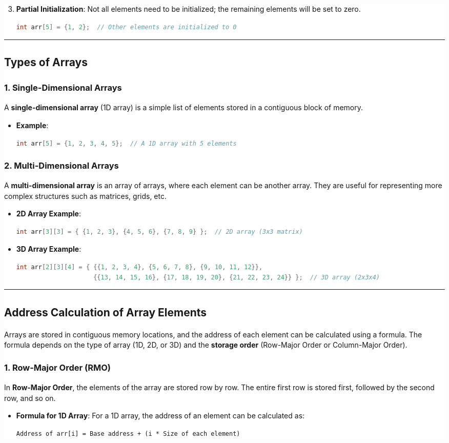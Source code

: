 3. **Partial Initialization**: Not all elements need to be initialized; the remaining elements will be set to zero.
   ```cpp
   int arr[5] = {1, 2};  // Other elements are initialized to 0
   ```

---

## **Types of Arrays**

### **1. Single-Dimensional Arrays**

A **single-dimensional array** (1D array) is a simple list of elements stored in a contiguous block of memory.

- **Example**: 
  ```cpp
  int arr[5] = {1, 2, 3, 4, 5};  // A 1D array with 5 elements
  ```

### **2. Multi-Dimensional Arrays**

A **multi-dimensional array** is an array of arrays, where each element can be another array. They are useful for representing more complex structures such as matrices, grids, etc.

- **2D Array Example**:  
  ```cpp
  int arr[3][3] = { {1, 2, 3}, {4, 5, 6}, {7, 8, 9} };  // 2D array (3x3 matrix)
  ```
  
- **3D Array Example**:  
  ```cpp
  int arr[2][3][4] = { {{1, 2, 3, 4}, {5, 6, 7, 8}, {9, 10, 11, 12}}, 
                       {{13, 14, 15, 16}, {17, 18, 19, 20}, {21, 22, 23, 24}} };  // 3D array (2x3x4)
  ```

---

## **Address Calculation of Array Elements**

Arrays are stored in contiguous memory locations, and the address of each element can be calculated using a formula. The formula depends on the type of array (1D, 2D, or 3D) and the **storage order** (Row-Major Order or Column-Major Order).

### **1. Row-Major Order (RMO)**

In **Row-Major Order**, the elements of the array are stored row by row. The entire first row is stored first, followed by the second row, and so on.

- **Formula for 1D Array**:
  For a 1D array, the address of an element can be calculated as:
  ```
  Address of arr[i] = Base address + (i * Size of each element)
  ```
